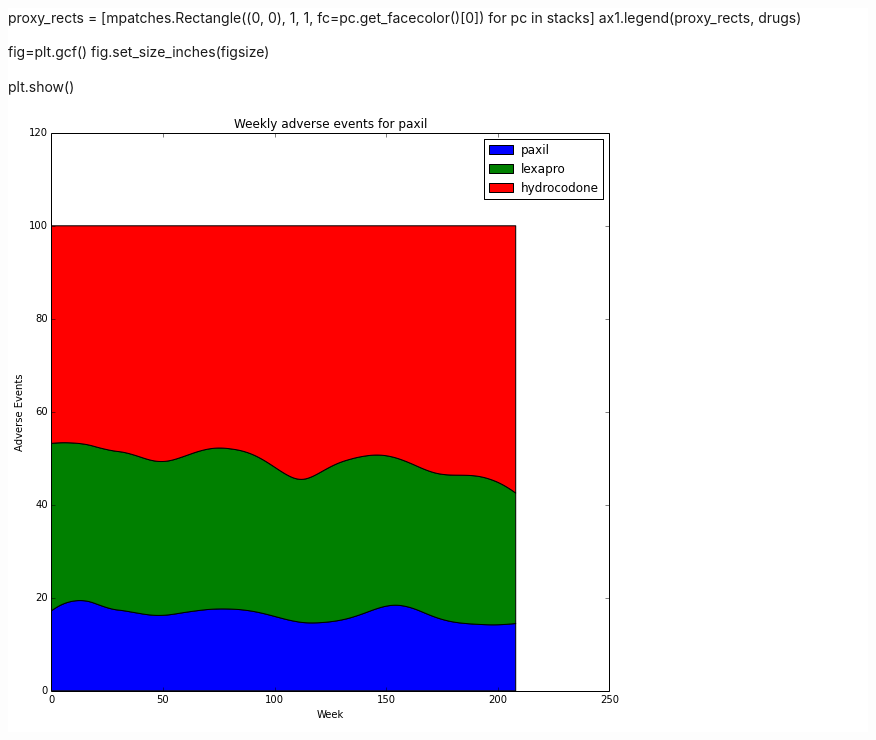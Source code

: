proxy_rects = [mpatches.Rectangle((0, 0), 1, 1, fc=pc.get_facecolor()[0]) for pc in stacks]
ax1.legend(proxy_rects, drugs)

fig=plt.gcf()
fig.set_size_inches(figsize)

plt.show()</pre>
</div>

<div class="out">
<pre>
<img src="../../intermediate/datavis/04-fda-part2_files/intermediate/datavis/04-fda-part2_35_0.png">
</pre>
</div>


<div class="in">
<pre></pre>
</div>
